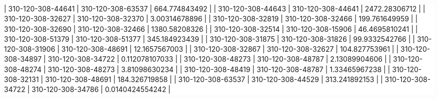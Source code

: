 | 310-120-308-44641 | 310-120-308-63537 | 664.774843492 |
| 310-120-308-44643 | 310-120-308-44641 | 2472.28306712 |
| 310-120-308-32627 | 310-120-308-32370 | 3.00314678896 |
| 310-120-308-32819 | 310-120-308-32466 | 199.761649959 |
| 310-120-308-32690 | 310-120-308-32466 | 1380.58208326 |
| 310-120-308-32514 | 310-120-308-15906 | 46.4695810241 |
| 310-120-308-51379 | 310-120-308-51377 | 345.184923439 |
| 310-120-308-31875 | 310-120-308-31826 | 99.9332542766 |
| 310-120-308-31906 | 310-120-308-48691 | 12.1657567003 |
| 310-120-308-32867 | 310-120-308-32627 | 104.827753961 |
| 310-120-308-34897 | 310-120-308-34722 | 0.112078107033 |
| 310-120-308-48273 | 310-120-308-48787 | 2.13089904606 |
| 310-120-308-48274 | 310-120-308-48273 | 3.81098630234 |
| 310-120-308-48419 | 310-120-308-48787 | 1.33465967238 |
| 310-120-308-32131 | 310-120-308-48691 | 184.326719858 |
| 310-120-308-63537 | 310-120-308-44529 | 313.241892153 |
| 310-120-308-34722 | 310-120-308-34786 | 0.0140424554242 |
